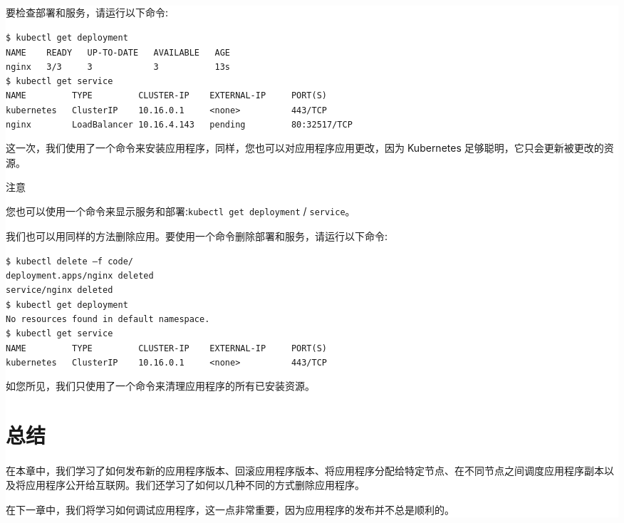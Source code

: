 要检查部署和服务，请运行以下命令:

```
$ kubectl get deployment
NAME    READY   UP-TO-DATE   AVAILABLE   AGE
nginx   3/3     3            3           13s
$ kubectl get service
NAME         TYPE         CLUSTER-IP    EXTERNAL-IP     PORT(S)
kubernetes   ClusterIP    10.16.0.1     <none>          443/TCP
nginx        LoadBalancer 10.16.4.143   pending         80:32517/TCP
```

这一次，我们使用了一个命令来安装应用程序，同样，您也可以对应用程序应用更改，因为 Kubernetes 足够聪明，它只会更新被更改的资源。

注意

您也可以使用一个命令来显示服务和部署:`kubectl get deployment` / `service`。

我们也可以用同样的方法删除应用。要使用一个命令删除部署和服务，请运行以下命令:

```
$ kubectl delete –f code/
deployment.apps/nginx deleted
service/nginx deleted
$ kubectl get deployment
No resources found in default namespace.
$ kubectl get service
NAME         TYPE         CLUSTER-IP    EXTERNAL-IP     PORT(S)
kubernetes   ClusterIP    10.16.0.1     <none>          443/TCP
```

如您所见，我们只使用了一个命令来清理应用程序的所有已安装资源。

# 总结

在本章中，我们学习了如何发布新的应用程序版本、回滚应用程序版本、将应用程序分配给特定节点、在不同节点之间调度应用程序副本以及将应用程序公开给互联网。我们还学习了如何以几种不同的方式删除应用程序。

在下一章中，我们将学习如何调试应用程序，这一点非常重要，因为应用程序的发布并不总是顺利的。